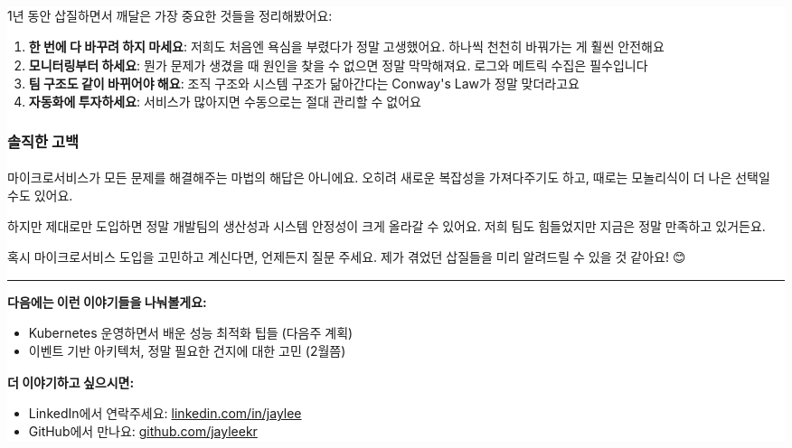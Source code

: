 1년 동안 삽질하면서 깨달은 가장 중요한 것들을 정리해봤어요:

1. **한 번에 다 바꾸려 하지 마세요**: 저희도 처음엔 욕심을 부렸다가 정말 고생했어요. 하나씩 천천히 바꿔가는 게 훨씬 안전해요
2. **모니터링부터 하세요**: 뭔가 문제가 생겼을 때 원인을 찾을 수 없으면 정말 막막해져요. 로그와 메트릭 수집은 필수입니다
3. **팀 구조도 같이 바뀌어야 해요**: 조직 구조와 시스템 구조가 닮아간다는 Conway's Law가 정말 맞더라고요
4. **자동화에 투자하세요**: 서비스가 많아지면 수동으로는 절대 관리할 수 없어요

### 솔직한 고백

마이크로서비스가 모든 문제를 해결해주는 마법의 해답은 아니에요. 오히려 새로운 복잡성을 가져다주기도 하고, 때로는 모놀리식이 더 나은 선택일 수도 있어요.

하지만 제대로만 도입하면 정말 개발팀의 생산성과 시스템 안정성이 크게 올라갈 수 있어요. 저희 팀도 힘들었지만 지금은 정말 만족하고 있거든요.

혹시 마이크로서비스 도입을 고민하고 계신다면, 언제든지 질문 주세요. 제가 겪었던 삽질들을 미리 알려드릴 수 있을 것 같아요! 😊

---

**다음에는 이런 이야기들을 나눠볼게요:**
- Kubernetes 운영하면서 배운 성능 최적화 팁들 (다음주 계획)
- 이벤트 기반 아키텍처, 정말 필요한 건지에 대한 고민 (2월쯤)

**더 이야기하고 싶으시면:**
- LinkedIn에서 연락주세요: [linkedin.com/in/jaylee](https://linkedin.com/in/jaylee)
- GitHub에서 만나요: [github.com/jayleekr](https://github.com/jayleekr)